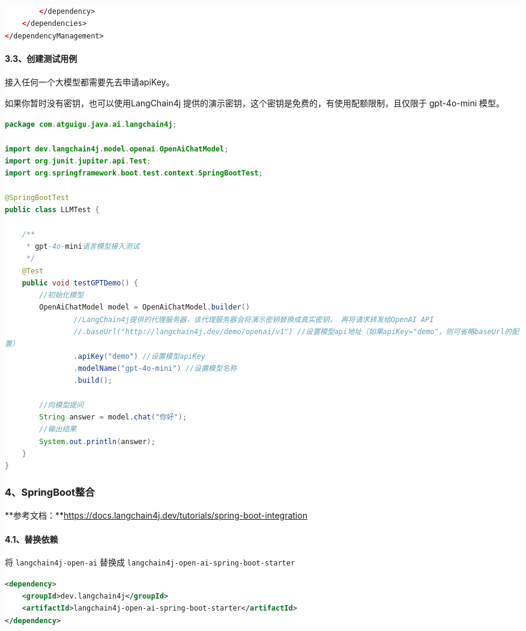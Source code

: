 ```xml
        </dependency>
    </dependencies>
</dependencyManagement>
```

#### 3.3、创建测试用例

接入任何一个大模型都需要先去申请apiKey。

如果你暂时没有密钥，也可以使用LangChain4j 提供的演示密钥，这个密钥是免费的，有使用配额限制，且仅限于 gpt-4o-mini 模型。

```java
package com.atguigu.java.ai.langchain4j;

import dev.langchain4j.model.openai.OpenAiChatModel;
import org.junit.jupiter.api.Test;
import org.springframework.boot.test.context.SpringBootTest;

@SpringBootTest
public class LLMTest {

    /**
     * gpt-4o-mini语言模型接入测试
     */
    @Test
    public void testGPTDemo() {
        //初始化模型
        OpenAiChatModel model = OpenAiChatModel.builder()
                //LangChain4j提供的代理服务器，该代理服务器会将演示密钥替换成真实密钥， 再将请求转发给OpenAI API
                //.baseUrl("http://langchain4j.dev/demo/openai/v1") //设置模型api地址（如果apiKey="demo"，则可省略baseUrl的配置）
                .apiKey("demo") //设置模型apiKey
                .modelName("gpt-4o-mini") //设置模型名称
                .build();

        //向模型提问
        String answer = model.chat("你好");
        //输出结果
        System.out.println(answer);
    }
}
```

### 4、SpringBoot整合

**参考文档：**https://docs.langchain4j.dev/tutorials/spring-boot-integration

#### 4.1、替换依赖

将 `langchain4j-open-ai` 替换成 `langchain4j-open-ai-spring-boot-starter`

```xml
<dependency>
    <groupId>dev.langchain4j</groupId>
    <artifactId>langchain4j-open-ai-spring-boot-starter</artifactId>
</dependency>
```
